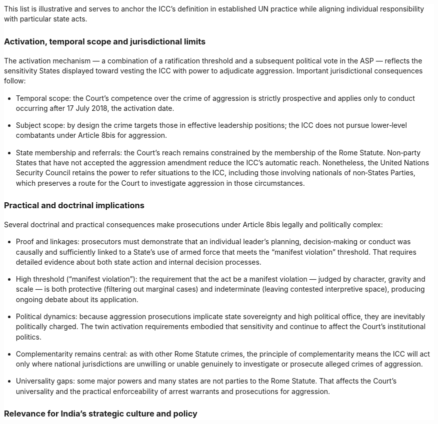 This list is illustrative and serves to anchor the ICC’s definition in established UN practice while aligning individual responsibility with particular state acts.

### Activation, temporal scope and jurisdictional limits
The activation mechanism — a combination of a ratification threshold and a subsequent political vote in the ASP — reflects the sensitivity States displayed toward vesting the ICC with power to adjudicate aggression. Important jurisdictional consequences follow:

- Temporal scope: the Court’s competence over the crime of aggression is strictly prospective and applies only to conduct occurring after 17 July 2018, the activation date.

- Subject scope: by design the crime targets those in effective leadership positions; the ICC does not pursue lower‑level combatants under Article 8bis for aggression.

- State membership and referrals: the Court’s reach remains constrained by the membership of the Rome Statute. Non‑party States that have not accepted the aggression amendment reduce the ICC’s automatic reach. Nonetheless, the United Nations Security Council retains the power to refer situations to the ICC, including those involving nationals of non‑States Parties, which preserves a route for the Court to investigate aggression in those circumstances.

### Practical and doctrinal implications
Several doctrinal and practical consequences make prosecutions under Article 8bis legally and politically complex:

- Proof and linkages: prosecutors must demonstrate that an individual leader’s planning, decision‑making or conduct was causally and sufficiently linked to a State’s use of armed force that meets the “manifest violation” threshold. That requires detailed evidence about both state action and internal decision processes.

- High threshold (“manifest violation”): the requirement that the act be a manifest violation — judged by character, gravity and scale — is both protective (filtering out marginal cases) and indeterminate (leaving contested interpretive space), producing ongoing debate about its application.

- Political dynamics: because aggression prosecutions implicate state sovereignty and high political office, they are inevitably politically charged. The twin activation requirements embodied that sensitivity and continue to affect the Court’s institutional politics.

- Complementarity remains central: as with other Rome Statute crimes, the principle of complementarity means the ICC will act only where national jurisdictions are unwilling or unable genuinely to investigate or prosecute alleged crimes of aggression.

- Universality gaps: some major powers and many states are not parties to the Rome Statute. That affects the Court’s universality and the practical enforceability of arrest warrants and prosecutions for aggression.

### Relevance for India’s strategic culture and policy
